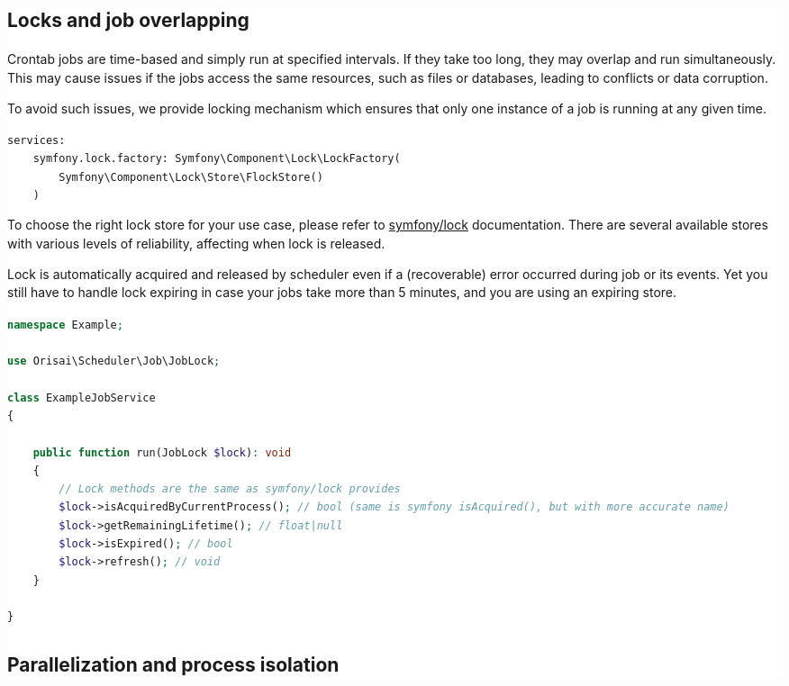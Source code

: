 ## Locks and job overlapping

Crontab jobs are time-based and simply run at specified intervals. If they take too long, they may overlap and run
simultaneously. This may cause issues if the jobs access the same resources, such as files or databases, leading to
conflicts or data corruption.

To avoid such issues, we provide locking mechanism which ensures that only one instance of a job is running at any given
time.

```neon
services:
	symfony.lock.factory: Symfony\Component\Lock\LockFactory(
		Symfony\Component\Lock\Store\FlockStore()
	)
```

To choose the right lock store for your use case, please refer
to [symfony/lock](https://symfony.com/doc/current/components/lock.html) documentation. There are several available
stores with various levels of reliability, affecting when lock is released.

Lock is automatically acquired and released by scheduler even if a (recoverable) error occurred during job or its
events. Yet you still have to handle lock expiring in case your jobs take more than 5 minutes, and you are using an
expiring store.

```php
namespace Example;

use Orisai\Scheduler\Job\JobLock;

class ExampleJobService
{

	public function run(JobLock $lock): void
	{
		// Lock methods are the same as symfony/lock provides
		$lock->isAcquiredByCurrentProcess(); // bool (same is symfony isAcquired(), but with more accurate name)
		$lock->getRemainingLifetime(); // float|null
		$lock->isExpired(); // bool
		$lock->refresh(); // void
	}

}
```

## Parallelization and process isolation
